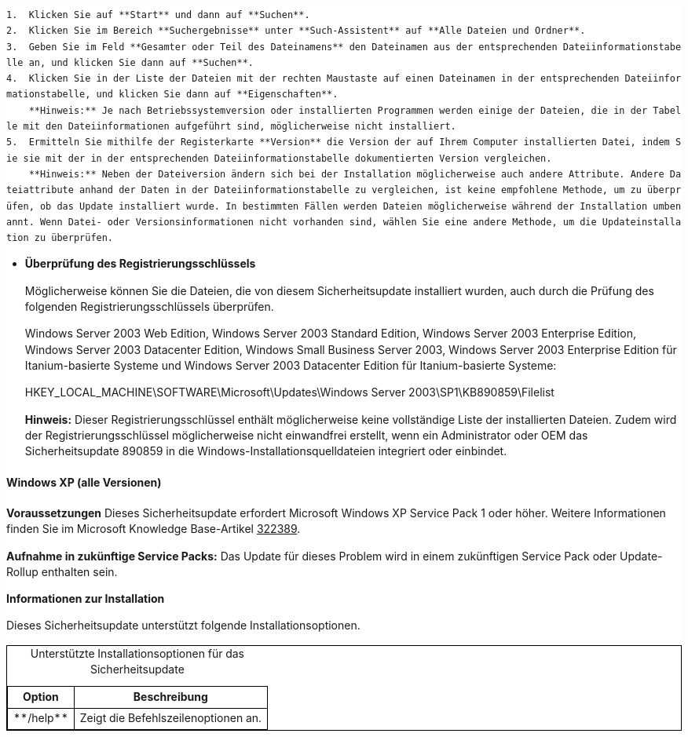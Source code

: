     1.  Klicken Sie auf **Start** und dann auf **Suchen**.
    2.  Klicken Sie im Bereich **Suchergebnisse** unter **Such-Assistent** auf **Alle Dateien und Ordner**.
    3.  Geben Sie im Feld **Gesamter oder Teil des Dateinamens** den Dateinamen aus der entsprechenden Dateiinformationstabelle an, und klicken Sie dann auf **Suchen**.
    4.  Klicken Sie in der Liste der Dateien mit der rechten Maustaste auf einen Dateinamen in der entsprechenden Dateiinformationstabelle, und klicken Sie dann auf **Eigenschaften**.
        **Hinweis:** Je nach Betriebssystemversion oder installierten Programmen werden einige der Dateien, die in der Tabelle mit den Dateiinformationen aufgeführt sind, möglicherweise nicht installiert.
    5.  Ermitteln Sie mithilfe der Registerkarte **Version** die Version der auf Ihrem Computer installierten Datei, indem Sie sie mit der in der entsprechenden Dateiinformationstabelle dokumentierten Version vergleichen.
        **Hinweis:** Neben der Dateiversion ändern sich bei der Installation möglicherweise auch andere Attribute. Andere Dateiattribute anhand der Daten in der Dateiinformationstabelle zu vergleichen, ist keine empfohlene Methode, um zu überprüfen, ob das Update installiert wurde. In bestimmten Fällen werden Dateien möglicherweise während der Installation umbenannt. Wenn Datei- oder Versionsinformationen nicht vorhanden sind, wählen Sie eine andere Methode, um die Updateinstallation zu überprüfen.

-   **Überprüfung des Registrierungsschlüssels**

    Möglicherweise können Sie die Dateien, die von diesem Sicherheitsupdate installiert wurden, auch durch die Prüfung des folgenden Registrierungsschlüssels überprüfen.

    Windows Server 2003 Web Edition, Windows Server 2003 Standard Edition, Windows Server 2003 Enterprise Edition, Windows Server 2003 Datacenter Edition, Windows Small Business Server 2003, Windows Server 2003 Enterprise Edition für Itanium-basierte Systeme und Windows Server 2003 Datacenter Edition für Itanium-basierte Systeme:

    HKEY\_LOCAL\_MACHINE\\SOFTWARE\\Microsoft\\Updates\\Windows Server 2003\\SP1\\KB890859\\Filelist

    **Hinweis:** Dieser Registrierungsschlüssel enthält möglicherweise keine vollständige Liste der installierten Dateien. Zudem wird der Registrierungsschlüssel möglicherweise nicht einwandfrei erstellt, wenn ein Administrator oder OEM das Sicherheitsupdate 890859 in die Windows-Installationsquelldateien integriert oder einbindet.

#### Windows XP (alle Versionen)

**Voraussetzungen**
Dieses Sicherheitsupdate erfordert Microsoft Windows XP Service Pack 1 oder höher. Weitere Informationen finden Sie im Microsoft Knowledge Base-Artikel [322389](http://support.microsoft.com/kb/322389).

**Aufnahme in zukünftige Service Packs:**
Das Update für dieses Problem wird in einem zukünftigen Service Pack oder Update-Rollup enthalten sein.

**Informationen zur Installation**

Dieses Sicherheitsupdate unterstützt folgende Installationsoptionen.

<table style="border:1px solid black;" class="dataTable">
<caption>
Unterstützte Installationsoptionen für das Sicherheitsupdate
</caption>
<tr class="thead">
<th style="border:1px solid black;" >
Option
</th>
<th style="border:1px solid black;" >
Beschreibung
</th>
</tr>
<tr>
<td style="border:1px solid black;">
**/help**
</td>
<td style="border:1px solid black;">
Zeigt die Befehlszeilenoptionen an.